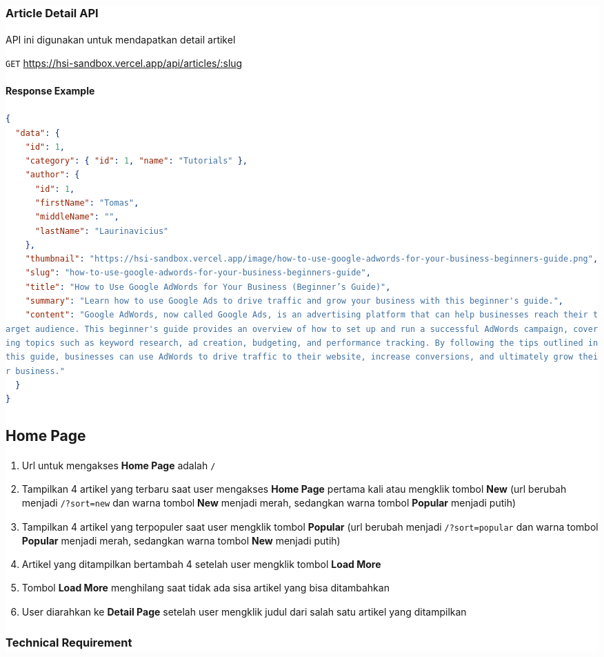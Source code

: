 ### Article Detail API

API ini digunakan untuk mendapatkan detail artikel

`GET` https://hsi-sandbox.vercel.app/api/articles/:slug

#### Response Example

```json
{
  "data": {
    "id": 1,
    "category": { "id": 1, "name": "Tutorials" },
    "author": {
      "id": 1,
      "firstName": "Tomas",
      "middleName": "",
      "lastName": "Laurinavicius"
    },
    "thumbnail": "https://hsi-sandbox.vercel.app/image/how-to-use-google-adwords-for-your-business-beginners-guide.png",
    "slug": "how-to-use-google-adwords-for-your-business-beginners-guide",
    "title": "How to Use Google AdWords for Your Business (Beginner’s Guide)",
    "summary": "Learn how to use Google Ads to drive traffic and grow your business with this beginner's guide.",
    "content": "Google AdWords, now called Google Ads, is an advertising platform that can help businesses reach their target audience. This beginner's guide provides an overview of how to set up and run a successful AdWords campaign, covering topics such as keyword research, ad creation, budgeting, and performance tracking. By following the tips outlined in this guide, businesses can use AdWords to drive traffic to their website, increase conversions, and ultimately grow their business."
  }
}
```

## Home Page

1. Url untuk mengakses **Home Page** adalah `/`

1. Tampilkan 4 artikel yang terbaru saat user mengakses **Home Page** pertama kali atau mengklik tombol **New** (url berubah menjadi `/?sort=new` dan warna tombol **New** menjadi merah, sedangkan warna tombol **Popular** menjadi putih)

1. Tampilkan 4 artikel yang terpopuler saat user mengklik tombol **Popular** (url berubah menjadi `/?sort=popular` dan warna tombol **Popular** menjadi merah, sedangkan warna tombol **New** menjadi putih)

1. Artikel yang ditampilkan bertambah 4 setelah user mengklik tombol **Load More**

1. Tombol **Load More** menghilang saat tidak ada sisa artikel yang bisa ditambahkan

1. User diarahkan ke **Detail Page** setelah user mengklik judul dari salah satu artikel yang ditampilkan

### Technical Requirement

